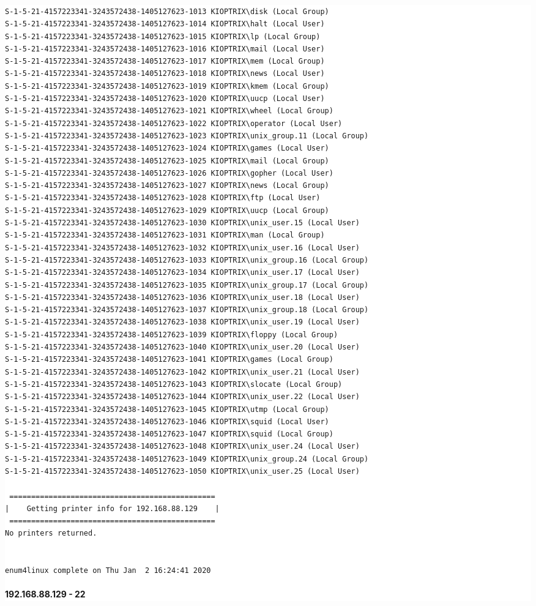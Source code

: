 ```text
S-1-5-21-4157223341-3243572438-1405127623-1013 KIOPTRIX\disk (Local Group)
S-1-5-21-4157223341-3243572438-1405127623-1014 KIOPTRIX\halt (Local User)
S-1-5-21-4157223341-3243572438-1405127623-1015 KIOPTRIX\lp (Local Group)
S-1-5-21-4157223341-3243572438-1405127623-1016 KIOPTRIX\mail (Local User)
S-1-5-21-4157223341-3243572438-1405127623-1017 KIOPTRIX\mem (Local Group)
S-1-5-21-4157223341-3243572438-1405127623-1018 KIOPTRIX\news (Local User)
S-1-5-21-4157223341-3243572438-1405127623-1019 KIOPTRIX\kmem (Local Group)
S-1-5-21-4157223341-3243572438-1405127623-1020 KIOPTRIX\uucp (Local User)
S-1-5-21-4157223341-3243572438-1405127623-1021 KIOPTRIX\wheel (Local Group)
S-1-5-21-4157223341-3243572438-1405127623-1022 KIOPTRIX\operator (Local User)
S-1-5-21-4157223341-3243572438-1405127623-1023 KIOPTRIX\unix_group.11 (Local Group)
S-1-5-21-4157223341-3243572438-1405127623-1024 KIOPTRIX\games (Local User)
S-1-5-21-4157223341-3243572438-1405127623-1025 KIOPTRIX\mail (Local Group)
S-1-5-21-4157223341-3243572438-1405127623-1026 KIOPTRIX\gopher (Local User)
S-1-5-21-4157223341-3243572438-1405127623-1027 KIOPTRIX\news (Local Group)
S-1-5-21-4157223341-3243572438-1405127623-1028 KIOPTRIX\ftp (Local User)
S-1-5-21-4157223341-3243572438-1405127623-1029 KIOPTRIX\uucp (Local Group)
S-1-5-21-4157223341-3243572438-1405127623-1030 KIOPTRIX\unix_user.15 (Local User)
S-1-5-21-4157223341-3243572438-1405127623-1031 KIOPTRIX\man (Local Group)
S-1-5-21-4157223341-3243572438-1405127623-1032 KIOPTRIX\unix_user.16 (Local User)
S-1-5-21-4157223341-3243572438-1405127623-1033 KIOPTRIX\unix_group.16 (Local Group)
S-1-5-21-4157223341-3243572438-1405127623-1034 KIOPTRIX\unix_user.17 (Local User)
S-1-5-21-4157223341-3243572438-1405127623-1035 KIOPTRIX\unix_group.17 (Local Group)
S-1-5-21-4157223341-3243572438-1405127623-1036 KIOPTRIX\unix_user.18 (Local User)
S-1-5-21-4157223341-3243572438-1405127623-1037 KIOPTRIX\unix_group.18 (Local Group)
S-1-5-21-4157223341-3243572438-1405127623-1038 KIOPTRIX\unix_user.19 (Local User)
S-1-5-21-4157223341-3243572438-1405127623-1039 KIOPTRIX\floppy (Local Group)
S-1-5-21-4157223341-3243572438-1405127623-1040 KIOPTRIX\unix_user.20 (Local User)
S-1-5-21-4157223341-3243572438-1405127623-1041 KIOPTRIX\games (Local Group)
S-1-5-21-4157223341-3243572438-1405127623-1042 KIOPTRIX\unix_user.21 (Local User)
S-1-5-21-4157223341-3243572438-1405127623-1043 KIOPTRIX\slocate (Local Group)
S-1-5-21-4157223341-3243572438-1405127623-1044 KIOPTRIX\unix_user.22 (Local User)
S-1-5-21-4157223341-3243572438-1405127623-1045 KIOPTRIX\utmp (Local Group)
S-1-5-21-4157223341-3243572438-1405127623-1046 KIOPTRIX\squid (Local User)
S-1-5-21-4157223341-3243572438-1405127623-1047 KIOPTRIX\squid (Local Group)
S-1-5-21-4157223341-3243572438-1405127623-1048 KIOPTRIX\unix_user.24 (Local User)
S-1-5-21-4157223341-3243572438-1405127623-1049 KIOPTRIX\unix_group.24 (Local Group)
S-1-5-21-4157223341-3243572438-1405127623-1050 KIOPTRIX\unix_user.25 (Local User)

 ===============================================
|    Getting printer info for 192.168.88.129    |
 ===============================================
No printers returned.


enum4linux complete on Thu Jan  2 16:24:41 2020

```

#### 192.168.88.129 - 22
